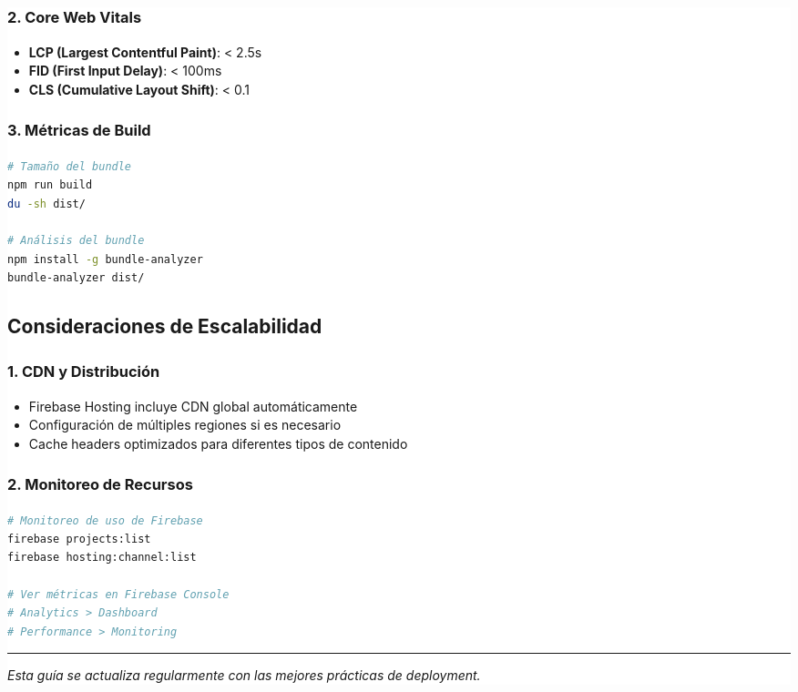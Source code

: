 ### **2. Core Web Vitals**
- **LCP (Largest Contentful Paint)**: < 2.5s
- **FID (First Input Delay)**: < 100ms
- **CLS (Cumulative Layout Shift)**: < 0.1

### **3. Métricas de Build**
```bash
# Tamaño del bundle
npm run build
du -sh dist/

# Análisis del bundle
npm install -g bundle-analyzer
bundle-analyzer dist/
```

## Consideraciones de Escalabilidad

### **1. CDN y Distribución**
- Firebase Hosting incluye CDN global automáticamente
- Configuración de múltiples regiones si es necesario
- Cache headers optimizados para diferentes tipos de contenido

### **2. Monitoreo de Recursos**
```bash
# Monitoreo de uso de Firebase
firebase projects:list
firebase hosting:channel:list

# Ver métricas en Firebase Console
# Analytics > Dashboard
# Performance > Monitoring
```

---

*Esta guía se actualiza regularmente con las mejores prácticas de deployment.*
